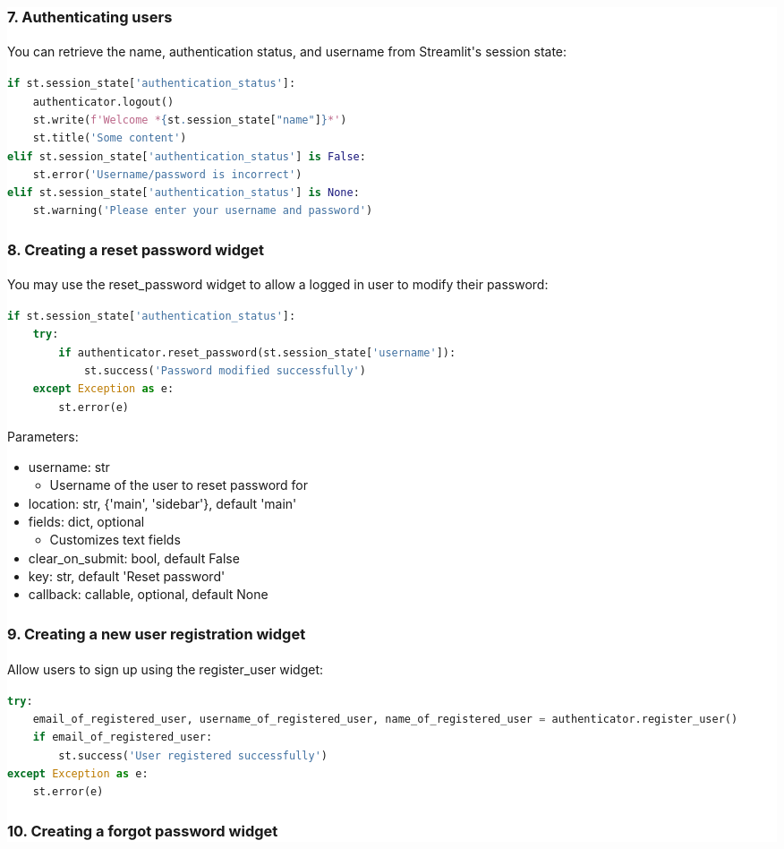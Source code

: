### 7. Authenticating users

You can retrieve the name, authentication status, and username from Streamlit's session state:

```python
if st.session_state['authentication_status']:
    authenticator.logout()
    st.write(f'Welcome *{st.session_state["name"]}*')
    st.title('Some content')
elif st.session_state['authentication_status'] is False:
    st.error('Username/password is incorrect')
elif st.session_state['authentication_status'] is None:
    st.warning('Please enter your username and password')
```

### 8. Creating a reset password widget

You may use the reset_password widget to allow a logged in user to modify their password:

```python
if st.session_state['authentication_status']:
    try:
        if authenticator.reset_password(st.session_state['username']):
            st.success('Password modified successfully')
    except Exception as e:
        st.error(e)
```

Parameters:
- username: str
  - Username of the user to reset password for
- location: str, {'main', 'sidebar'}, default 'main'
- fields: dict, optional
  - Customizes text fields
- clear_on_submit: bool, default False
- key: str, default 'Reset password'
- callback: callable, optional, default None

### 9. Creating a new user registration widget

Allow users to sign up using the register_user widget:

```python
try:
    email_of_registered_user, username_of_registered_user, name_of_registered_user = authenticator.register_user()
    if email_of_registered_user:
        st.success('User registered successfully')
except Exception as e:
    st.error(e)
```

### 10. Creating a forgot password widget
